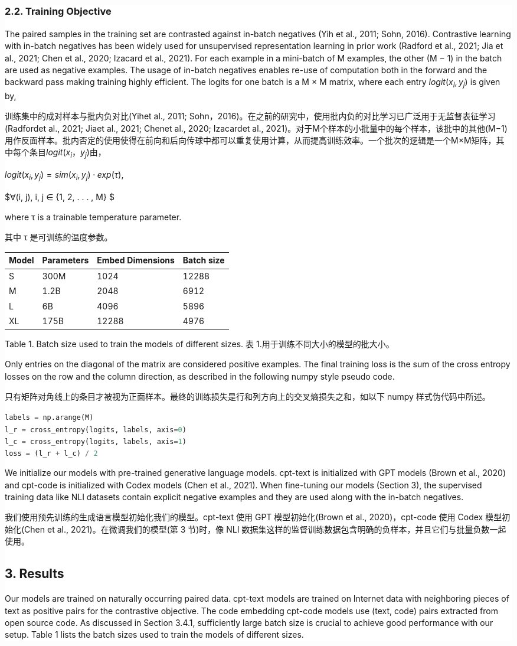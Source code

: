 ### 2.2. Training Objective
The paired samples in the training set are contrasted against in-batch negatives (Yih et al., 2011; Sohn, 2016). Contrastive learning with in-batch negatives has been widely used for unsupervised representation learning in prior work (Radford et al., 2021; Jia et al., 2021; Chen et al., 2020; Izacard et al., 2021). For each example in a mini-batch of M examples, the other (M − 1) in the batch are used as negative examples. The usage of in-batch negatives enables re-use of computation both in the forward and the backward pass making training highly efficient. The logits for one batch is a M × M matrix, where each entry $logit(x_i , y_j)$ is given by, 

训练集中的成对样本与批内负对比(Yihet al., 2011; Sohn，2016)。在之前的研究中，使用批内负的对比学习已广泛用于无监督表征学习(Radfordet al., 2021; Jiaet al., 2021; Chenet al., 2020; Izacardet al., 2021)。对于M个样本的小批量中的每个样本，该批中的其他(M−1)用作反面样本。批内否定的使用使得在前向和后向传球中都可以重复使用计算，从而提高训练效率。一个批次的逻辑是一个M×M矩阵，其中每个条目$logit(x_i，y_j)$由，

$logit(x_i ,y_j ) = sim(x_i , y_j ) · exp(τ )$, 

$∀(i, j), i, j ∈ {1, 2, . . . , M} $

where τ is a trainable temperature parameter.

其中 τ 是可训练的温度参数。

Model | Parameters | Embed Dimensions | Batch size
--| --| --| ---
S | 300M | 1024 | 12288
M | 1.2B | 2048 | 6912
L | 6B | 4096 | 5896
XL | 175B | 12288 | 4976

Table 1. Batch size used to train the models of different sizes. 
表 1.用于训练不同大小的模型的批大小。

Only entries on the diagonal of the matrix are considered positive examples. The final training loss is the sum of the cross entropy losses on the row and the column direction, as described in the following numpy style pseudo code. 

只有矩阵对角线上的条目才被视为正面样本。最终的训练损失是行和列方向上的交叉熵损失之和，如以下 numpy 样式伪代码中所述。


``` python
labels = np.arange(M) 
l_r = cross_entropy(logits, labels, axis=0) 
l_c = cross_entropy(logits, labels, axis=1) 
loss = (l_r + l_c) / 2
```

We initialize our models with pre-trained generative language models. cpt-text is initialized with GPT models (Brown et al., 2020) and cpt-code is initialized with Codex models (Chen et al., 2021). When fine-tuning our models (Section 3), the supervised training data like NLI datasets contain explicit negative examples and they are used along with the in-batch negatives.

我们使用预先训练的生成语言模型初始化我们的模型。cpt-text 使用 GPT 模型初始化(Brown et al., 2020)，cpt-code 使用 Codex 模型初始化(Chen et al., 2021)。在微调我们的模型(第 3 节)时，像 NLI 数据集这样的监督训练数据包含明确的负样本，并且它们与批量负数一起使用。

## 3. Results
Our models are trained on naturally occurring paired data. cpt-text models are trained on Internet data with neighboring pieces of text as positive pairs for the contrastive objective. The code embedding cpt-code models use (text, code) pairs extracted from open source code. As discussed in Section 3.4.1, sufficiently large batch size is crucial to achieve good performance with our setup. Table 1 lists the batch sizes used to train the models of different sizes.
